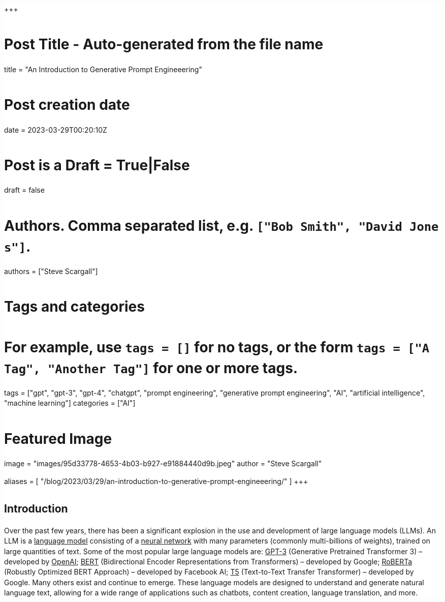 +++
# Post Title - Auto-generated from the file name
title = "An Introduction to Generative Prompt Engineeering"

# Post creation date
date = 2023-03-29T00:20:10Z

# Post is a Draft = True|False
draft = false

# Authors. Comma separated list, e.g. `["Bob Smith", "David Jones"]`.
authors = ["Steve Scargall"]

# Tags and categories
# For example, use `tags = []` for no tags, or the form `tags = ["A Tag", "Another Tag"]` for one or more tags.
tags = ["gpt", "gpt-3", "gpt-4", "chatgpt", "prompt engineering", "generative prompt engineering", "AI", "artificial intelligence", "machine learning"]
categories = ["AI"]

# Featured Image
image = "images/95d33778-4653-4b03-b927-e91884440d9b.jpeg"
author = "Steve Scargall"

aliases = [
    "/blog/2023/03/29/an-introduction-to-generative-prompt-engineeering/"
]
+++

## Introduction

Over the past few years, there has been a significant explosion in the use and development of large language models (LLMs). An LLM is a [language model](https://en.wikipedia.org/wiki/Language_model "Language model") consisting of a [neural network](https://en.wikipedia.org/wiki/Artificial_neural_network "Artificial neural network") with many parameters (commonly multi-billions of weights), trained on large quantities of text. Some of the most popular large language models are: [GPT-3](https://github.com/openai/gpt-3) (Generative Pretrained Transformer 3) – developed by [OpenAI](https://openai.com/); [BERT](https://huggingface.co/blog/bert-101) (Bidirectional Encoder Representations from Transformers) – developed by Google; [RoBERTa](https://ai.facebook.com/blog/roberta-an-optimized-method-for-pretraining-self-supervised-nlp-systems/) (Robustly Optimized BERT Approach) – developed by Facebook AI; [T5](https://ai.googleblog.com/2020/02/exploring-transfer-learning-with-t5.html) (Text-to-Text Transfer Transformer) – developed by Google. Many others exist and continue to emerge.  These language models are designed to understand and generate natural language text, allowing for a wide range of applications such as chatbots, content creation, language translation, and more.
